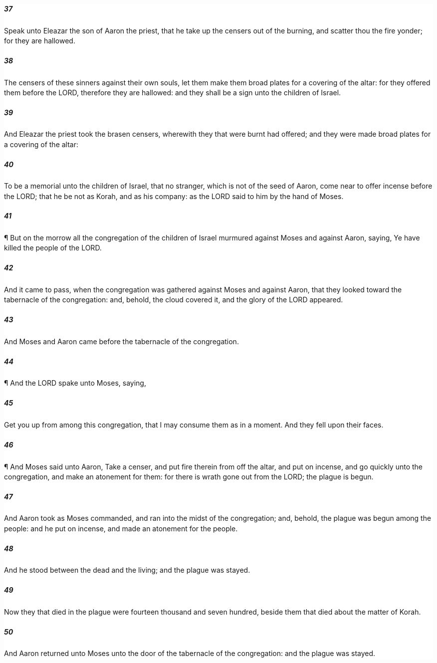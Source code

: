 ##### 37
 Speak unto Eleazar the son of Aaron the priest, that he take up the censers out of the burning, and scatter thou the fire yonder; for they are hallowed.
##### 38
 The censers of these sinners against their own souls, let them make them broad plates for a covering of the altar: for they offered them before the LORD, therefore they are hallowed: and they shall be a sign unto the children of Israel.
##### 39
 And Eleazar the priest took the brasen censers, wherewith they that were burnt had offered; and they were made broad plates for a covering of the altar:
##### 40
 To be a memorial unto the children of Israel, that no stranger, which is not of the seed of Aaron, come near to offer incense before the LORD; that he be not as Korah, and as his company: as the LORD said to him by the hand of Moses.
##### 41
 ¶ But on the morrow all the congregation of the children of Israel murmured against Moses and against Aaron, saying, Ye have killed the people of the LORD.
##### 42
 And it came to pass, when the congregation was gathered against Moses and against Aaron, that they looked toward the tabernacle of the congregation: and, behold, the cloud covered it, and the glory of the LORD appeared.
##### 43
 And Moses and Aaron came before the tabernacle of the congregation.
##### 44
 ¶ And the LORD spake unto Moses, saying,
##### 45
 Get you up from among this congregation, that I may consume them as in a moment.  And they fell upon their faces.
##### 46
 ¶ And Moses said unto Aaron, Take a censer, and put fire therein from off the altar, and put on incense, and go quickly unto the congregation, and make an atonement for them: for there is wrath gone out from the LORD; the plague is begun.
##### 47
 And Aaron took as Moses commanded, and ran into the midst of the congregation; and, behold, the plague was begun among the people: and he put on incense, and made an atonement for the people.
##### 48
 And he stood between the dead and the living; and the plague was stayed.
##### 49
 Now they that died in the plague were fourteen thousand and seven hundred, beside them that died about the matter of Korah.
##### 50
 And Aaron returned unto Moses unto the door of the tabernacle of the congregation: and the plague was stayed.
